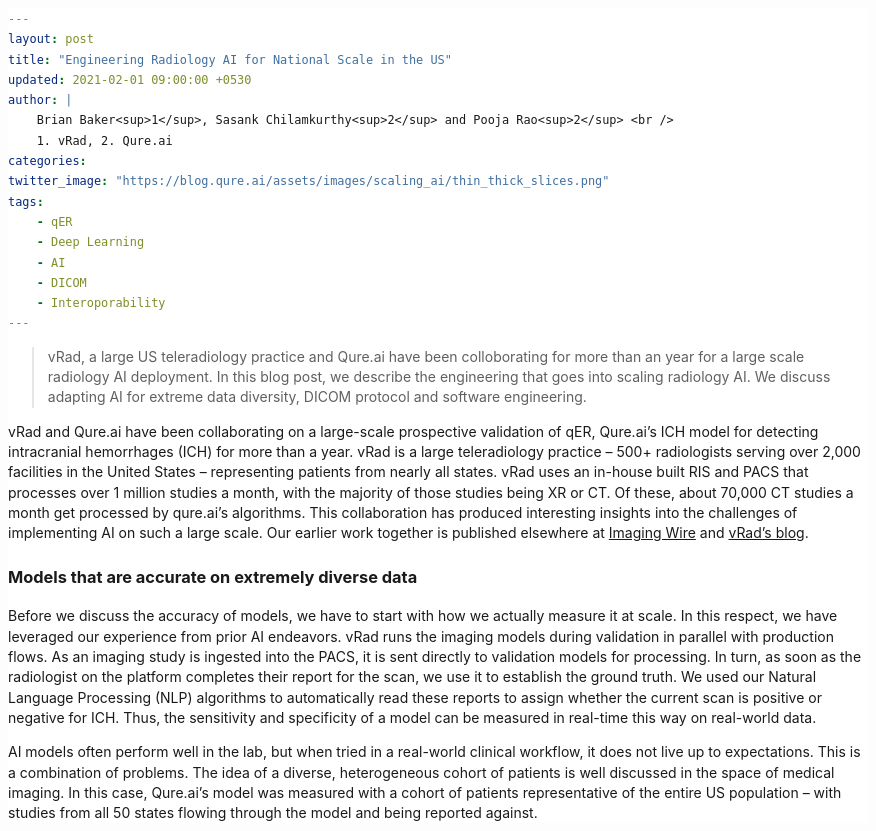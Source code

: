 ```yaml
---
layout: post
title: "Engineering Radiology AI for National Scale in the US"
updated: 2021-02-01 09:00:00 +0530
author: |
    Brian Baker<sup>1</sup>, Sasank Chilamkurthy<sup>2</sup> and Pooja Rao<sup>2</sup> <br />
    1. vRad, 2. Qure.ai
categories:
twitter_image: "https://blog.qure.ai/assets/images/scaling_ai/thin_thick_slices.png"
tags:
    - qER
    - Deep Learning
    - AI
    - DICOM
    - Interoporability
---
```


> vRad, a large US teleradiology practice and Qure.ai have been colloborating for more than an year for a large scale radiology AI deployment. In this blog post, we describe the engineering that goes into scaling radiology AI. We discuss adapting AI for extreme data diversity, DICOM protocol and software engineering.


vRad and Qure.ai have been collaborating on a large-scale prospective validation of qER, Qure.ai’s ICH model for detecting intracranial hemorrhages (ICH) for more than a year. vRad is a large teleradiology practice – 500+ radiologists serving over 2,000 facilities in the United States – representing patients from nearly all states. vRad uses an in-house built RIS and PACS that processes over 1 million studies a month, with the majority of those studies being XR or CT. Of these, about 70,000 CT studies a month get processed by qure.ai’s algorithms. This collaboration has produced interesting insights into the challenges of implementing AI on such a large scale. Our earlier work together is published elsewhere at [Imaging Wire](https://www.theimagingwire.com/2020/02/10/imaging-wire-qa-qure-ai-and-mednax-validate-ai-in-the-wild/) and [vRad’s blog](https://blog.vrad.com/in-the-wild-mednax-and-qure.ai-partnership-guiding-ai-advancements).


### Models that are accurate on extremely diverse data


Before we discuss the accuracy of models, we have to start with how we actually measure it at scale. In this respect, we have leveraged our experience from prior AI endeavors. vRad runs the imaging models during validation in parallel with production flows. As an imaging study is ingested into the PACS, it is sent directly to validation models for processing. In turn, as soon as the radiologist on the platform completes their report for the scan, we use it to establish the ground truth. We used our Natural Language Processing (NLP) algorithms to automatically read these reports to assign whether the current scan is positive or negative for ICH. Thus, the sensitivity and specificity of a model can be measured in real-time this way on real-world data.


AI models often perform well in the lab, but when tried in a real-world clinical workflow, it does not live up to expectations. This is a combination of problems. The idea of a diverse, heterogeneous cohort of patients is well discussed in the space of medical imaging. In this case, Qure.ai’s model was measured with a cohort of patients representative of the entire US population – with studies from all 50 states flowing through the model and being reported against.
